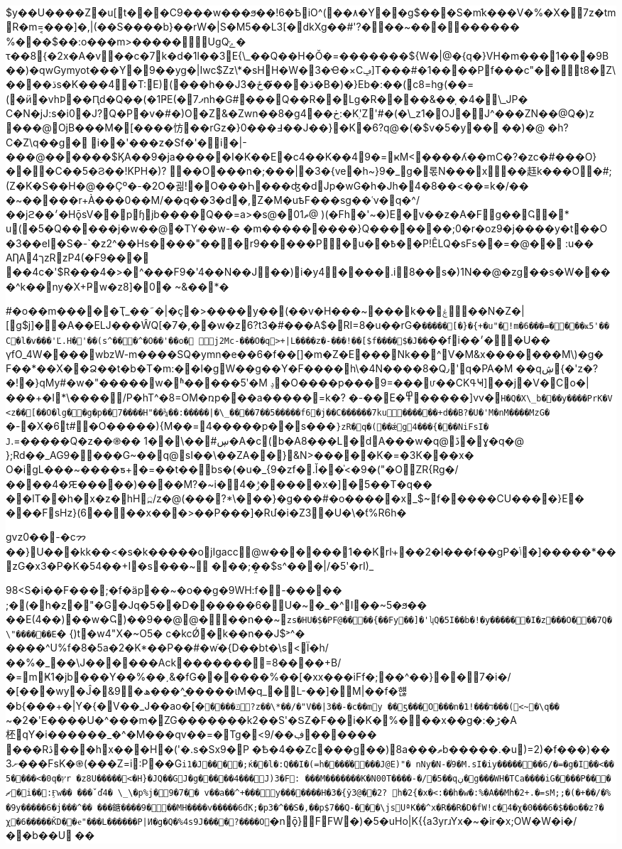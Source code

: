  $y��U����Z�u[t���C9���w���ϧ��!6�ҌiO^(��۸�Y��g$���S�m֬k���V�%�X�7z�tmR�m=͔���]�,|(��S����b}��rW�|S�M5��L3[�dkXg��#'?���~��������� %���$��:o���m>�����UgQݻ�
τ��8{�2x�A�v��c�7k�d�1l��3E{\_��Q��H�Ŏ�=�������${W�|@�{q�}VH�m���1���9B��)�qwGymyot���Y�9��yg�|Iwc$Zz\*�sHH�W�3�Ҽ�×Cݡ]T���#�1����Pf�� �c"��t8�Z\����ڌs�K���4�T :E)(���h��J3�ڌ� ��҃�ځ�B�)�}E b�:��(c8=hǥ(��=(�ӥ�vhϷ ��Ԥd�Q��(� 1ҎE(�ފ7nh�G#��� Q��R�� Lg�R���� &�� ֤ �4�֐\_J P�
C�N�jJ :s�i0�J?Q�P�v�#�)O�Z&�Zwn��8�g4 ��ڂ:�Kۭ'Z'#�(�\_z1�OJ �J^���Z N��@Q�)z
���@OjB���M�׽ [����㤃� �rGz�}0� ��߃��J��}�K�6?q@�(�$v�5�y�� ��)�@
�h?C�Z\q��g� i��'���z�Sf�'�i�|-���@������$ϏA��9�ja�����I�K��E�c4��K��49�=ҝM<����ʎ��mC�?�zc�#���O}� ��C��5�Ϩ��!KPH�)?
��O���n�;���|�3�{ve� h~}9�\_g�롟N��� x��䞝k���O�#;(Z�K�S��H�@��Ҫº�-�2O�괾!�О���Һ���ʤ�dJp�wG�h�Jh� 4�8��<��=k�/�� �~�����r+À���0��Μ/��q��3�d� ,Z�M�uҍF���sg��ʿν�q�^/��jϩ��׳�HǭsV��pɧ jb����Q��=a>�s@�ތ01@
)(�Fh �'~�)E� v��z �A�Fg��Ҁ�\* u(�5�Q�����j�w�� @�TY��w-� �m��������� }Q�������;0�r�oz9�j����y�t��O
�3��eI�S�-`�z2^��Hs����"���r9�� ���P� u��߿�� P!ÊLQ�sFs� �=�@��
:u�� 
AȠAך4zRzP4(�F9� ��
��4c� '$R���4�>�^���F9�'4��N��J��)i �y4����.i8��s� )1N��@�zg��s�W����^k��ny� X+Ҏw�z8]�0� ~&��\*�
 
 #�o��m�����Ҭ\_��˜�|�ҫ׊�>����y��(��v�H���~���k��ۼ��N�Z�|[ɡ\$j]��A��EǇ���ŴQ[�7�,��w�z6?t3�#���A$� RI=8�u��rG�`� ��� � [�}�{+�u"�!m�׉�=�� �6���ҝ5'��C�l�v���'Ľ.H�'��(s^���^�O��'��o�
⸂j2Mc-���O�q޵>+|L����z�-���!��[$f����$�J��`��fi��׳� �U�� γfO\_4W����wbzW-m����SQ�ymn�e��6�f��[]�m�Z�E���Nk��^׮V�M&x�\ ������M\\)�g�
F��\*��X��Ձ��t�b�T�m:��l�gW��g��Y�F����h\�4N����8�Q٫'q�PA�M
��qڜ{�'z�?�!�}qMy#�w�"�����w�ʱ�����5ʹ�M ݚ�O����p���9=���ᤙ�� CKߟҸ]��j�V�Co�|���+�I\*\����/P�hT^�8=OM�ռp���a�����=k�? �-��E�߾�����]vv�`H�Q�X\_b�� �y����PrK�V<z��[� �O�lg��g�p��7����H"��¼��:����� |�\_����7��5�����f6�j��C������7ku������+d��B?�U�'M�nM����MzG�`�-�X�6t#�O�����){M��=4�����p��s���`}zR�q�(��ǽg4���{���NiFsI�J`.=�����Q�z� �֎��
1��\��#ڛ�A�c(b�A8���L�dA���w�q@ڐ�ɣ�q�@
};Rd��\_AG9����G~��q@sI��\��ZA��}&N>�����K�=�3K�☂��x�
O�igL� ��~����ƽ+�=��t�� bs�(�u�\_{9�zf�.Ǐ��֓<�9�("�OZR{Rg�/����4�Ԙ��� ��)��� �M?�~i�ݱ�4�����x�]�5��T�q��
��lT��h�x�z�hH߽/z �@(���?\*\���}�g���#�o� ����x\_$~f� ��� �CU����}E� ���FsHz}(6����x���>��P���]�Rմ�i�Z3�U�\�ƭ%R6h�
 
 gvz0��-�cᯂ��}U���kk��<�s�k�����ojIgacc@w����� �1��KrI݀+��2� l���f��gP�ݴ�]�����\*��zG�x3�P�K�54��+I�s�ּ��~
���\;�̯�$s^���|/�5'�rI)\_
 
 98<S�i��F� ��;�f�ӓр��~�o��g�9 WH:f�-�����
;�(�h�ȥ�"�G�Jq�5��D������6�U�~�\_�^\I��~5�ϧ�� ��E(4��)� �w�Ҁ) ��9��@@���n��~ `zѕ�HU�$�PF@����{��Fy��]�'ʮQ�5I��b�!�y������I�z���O���7Q�\"������E`�
{)t�w4"X�~O5� c�kcǾ�񖠗k��n��J$˃^� ����^U%f�8�5a�2�K\*��P��#�w֬�{D��bt�\s<Ï�h/��%�\_��\J������Ack�������=8����+B/�=mҜ1�jb���Y��%��ˏ&�fG������%��[�xx���iFf�;��^� �}��7�i�/�[���wy�Ĵ�&9�ھ���^�͍����ɩM�q\_�L-��]�M|��f�햲�b{���+�|Y�{�V��\_J��ao�[�`���� ݿ?z��\*��/�"V��|3��-�c��my
��ƽ� ��O���n�1!���ד���(<~�\q��`~�2�'E����U�^���m�ZG�������k2��S'�ՏZ�F��i�K�%���x��g�:�ڑ�A柸qY�i������\_�^�M���qv��=�Tg�<ڣ��/9��\����

���Rڎ���hx���H� ('�.s�Sx9�P �Ҍ�4��Zc���g֌��)8a���ތb�� ���.�u)=2)�f���)��
3ށ���FsK�֎( ���Z=i:P��G`i1�J���֐�;ќ��l�:Q��I�( =h����֓�׽ ���J@E)"�
nNy�N-�֓9�M .sI�iy�������6/�= �g�I��<��5����<�0q�ץr �z8U�����<�H}�JQ��GJ�g�����4���J)3�F:  ���M�������K�N00T����-� /�5��qڹ�g���WH�TCa����iG����P���ޗ� i��:Ӻw�� ���ˇď4� \_\�p%j�9�7�� v��a��^+���y�������H�3�{ў3@��2?
h�2{�x�<:��h�w�:%�A��Mh�2+.�=sM;;�(�+��/�%�9y�����6�j���^��
���鎕����9���MH����v�����6đK;�p3�^��S� ,��p$7��Ԛ-���\jsUªK��^x�R��R�D�fW!c�4�χ�0���6�$��o��z?�χ�6�����ǨD��ҽ"���L������P|Ͷ�g�Q�%4s9J���፛�?����O`�nǭ}FFW�)�5�uHo|K{{a3yrɹYx�~�ir�x;OW�W�i�/��b��U ��
 